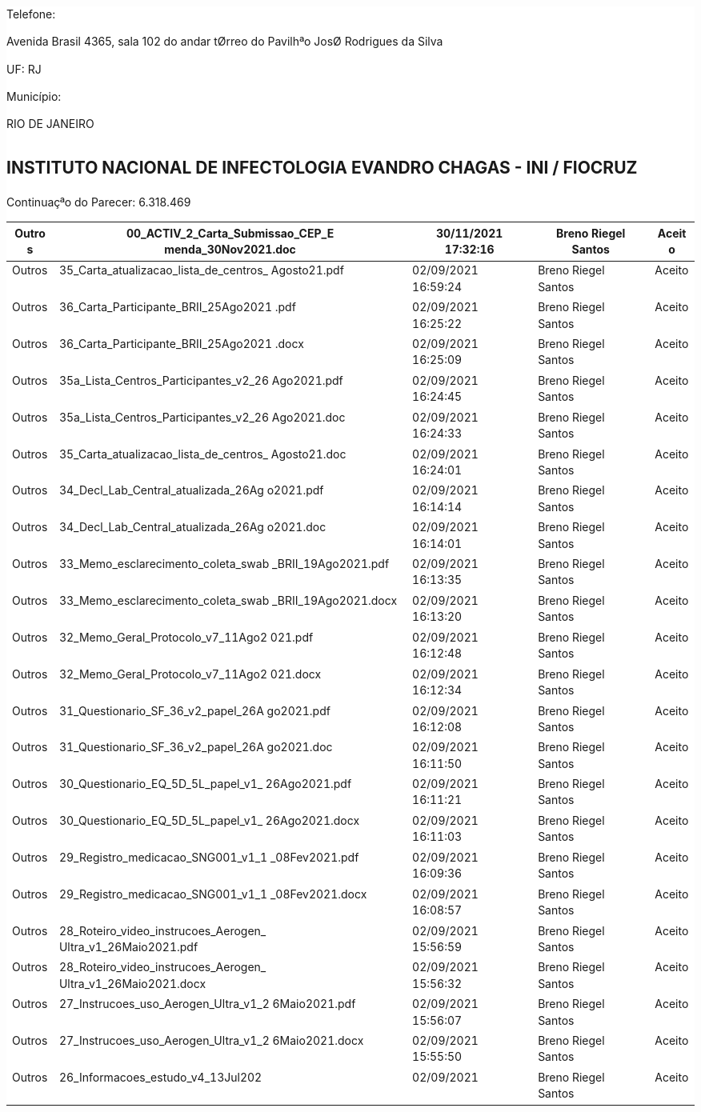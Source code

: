 Telefone:

Avenida Brasil 4365, sala 102 do andar tØrreo do Pavilhªo JosØ Rodrigues da Silva

UF: RJ

Município:

RIO DE JANEIRO

## INSTITUTO NACIONAL DE INFECTOLOGIA EVANDRO CHAGAS - INI / FIOCRUZ



Continuaçªo do Parecer: 6.318.469

| Outros   | 00_ACTIV_2_Carta_Submissao_CEP_E menda_30Nov2021.doc          | 30/11/2021 17:32:16   | Breno Riegel Santos   | Aceito   |
|----------|---------------------------------------------------------------|-----------------------|-----------------------|----------|
| Outros   | 35_Carta_atualizacao_lista_de_centros_ Agosto21.pdf           | 02/09/2021 16:59:24   | Breno Riegel Santos   | Aceito   |
| Outros   | 36_Carta_Participante_BRII_25Ago2021 .pdf                     | 02/09/2021 16:25:22   | Breno Riegel Santos   | Aceito   |
| Outros   | 36_Carta_Participante_BRII_25Ago2021 .docx                    | 02/09/2021 16:25:09   | Breno Riegel Santos   | Aceito   |
| Outros   | 35a_Lista_Centros_Participantes_v2_26 Ago2021.pdf             | 02/09/2021 16:24:45   | Breno Riegel Santos   | Aceito   |
| Outros   | 35a_Lista_Centros_Participantes_v2_26 Ago2021.doc             | 02/09/2021 16:24:33   | Breno Riegel Santos   | Aceito   |
| Outros   | 35_Carta_atualizacao_lista_de_centros_ Agosto21.doc           | 02/09/2021 16:24:01   | Breno Riegel Santos   | Aceito   |
| Outros   | 34_Decl_Lab_Central_atualizada_26Ag o2021.pdf                 | 02/09/2021 16:14:14   | Breno Riegel Santos   | Aceito   |
| Outros   | 34_Decl_Lab_Central_atualizada_26Ag o2021.doc                 | 02/09/2021 16:14:01   | Breno Riegel Santos   | Aceito   |
| Outros   | 33_Memo_esclarecimento_coleta_swab _BRII_19Ago2021.pdf        | 02/09/2021 16:13:35   | Breno Riegel Santos   | Aceito   |
| Outros   | 33_Memo_esclarecimento_coleta_swab _BRII_19Ago2021.docx       | 02/09/2021 16:13:20   | Breno Riegel Santos   | Aceito   |
| Outros   | 32_Memo_Geral_Protocolo_v7_11Ago2 021.pdf                     | 02/09/2021 16:12:48   | Breno Riegel Santos   | Aceito   |
| Outros   | 32_Memo_Geral_Protocolo_v7_11Ago2 021.docx                    | 02/09/2021 16:12:34   | Breno Riegel Santos   | Aceito   |
| Outros   | 31_Questionario_SF_36_v2_papel_26A go2021.pdf                 | 02/09/2021 16:12:08   | Breno Riegel Santos   | Aceito   |
| Outros   | 31_Questionario_SF_36_v2_papel_26A go2021.doc                 | 02/09/2021 16:11:50   | Breno Riegel Santos   | Aceito   |
| Outros   | 30_Questionario_EQ_5D_5L_papel_v1_ 26Ago2021.pdf              | 02/09/2021 16:11:21   | Breno Riegel Santos   | Aceito   |
| Outros   | 30_Questionario_EQ_5D_5L_papel_v1_ 26Ago2021.docx             | 02/09/2021 16:11:03   | Breno Riegel Santos   | Aceito   |
| Outros   | 29_Registro_medicacao_SNG001_v1_1 _08Fev2021.pdf              | 02/09/2021 16:09:36   | Breno Riegel Santos   | Aceito   |
| Outros   | 29_Registro_medicacao_SNG001_v1_1 _08Fev2021.docx             | 02/09/2021 16:08:57   | Breno Riegel Santos   | Aceito   |
| Outros   | 28_Roteiro_video_instrucoes_Aerogen_ Ultra_v1_26Maio2021.pdf  | 02/09/2021 15:56:59   | Breno Riegel Santos   | Aceito   |
| Outros   | 28_Roteiro_video_instrucoes_Aerogen_ Ultra_v1_26Maio2021.docx | 02/09/2021 15:56:32   | Breno Riegel Santos   | Aceito   |
| Outros   | 27_Instrucoes_uso_Aerogen_Ultra_v1_2 6Maio2021.pdf            | 02/09/2021 15:56:07   | Breno Riegel Santos   | Aceito   |
| Outros   | 27_Instrucoes_uso_Aerogen_Ultra_v1_2 6Maio2021.docx           | 02/09/2021 15:55:50   | Breno Riegel Santos   | Aceito   |
| Outros   | 26_Informacoes_estudo_v4_13Jul202                             | 02/09/2021            | Breno Riegel Santos   | Aceito   |
